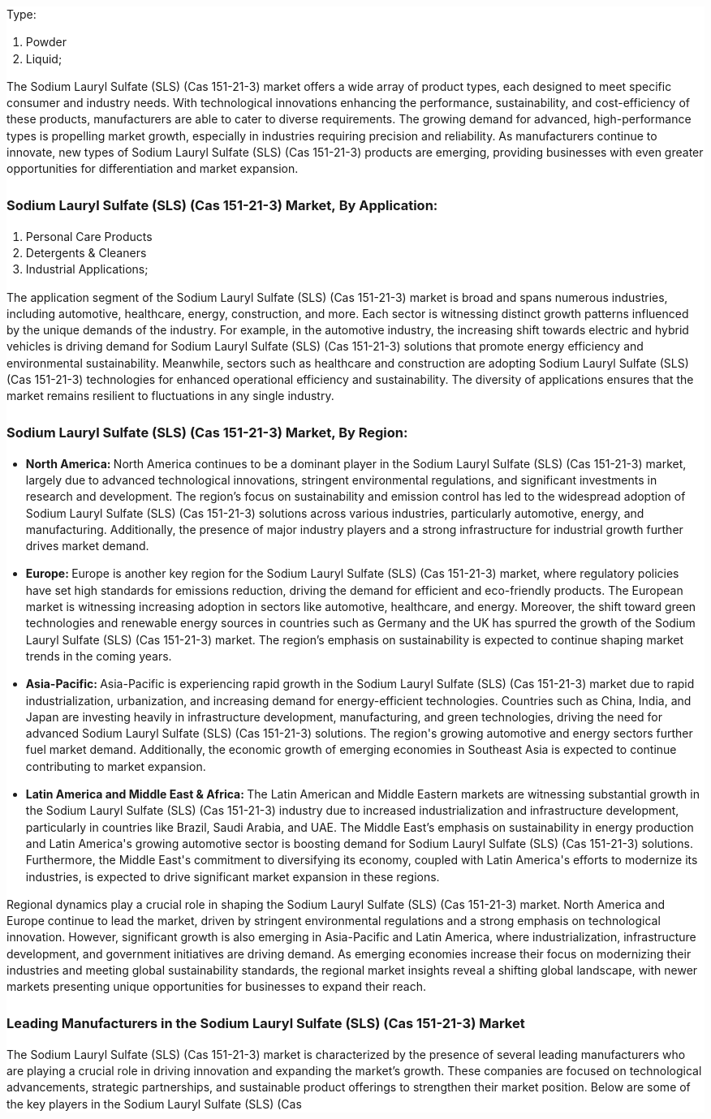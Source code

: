 Type:<br /></strong></h3><ol><li>Powder<li> Liquid;</li></ol><p>The Sodium Lauryl Sulfate (SLS) (Cas 151-21-3) market offers a wide array of product types, each designed to meet specific consumer and industry needs. With technological innovations enhancing the performance, sustainability, and cost-efficiency of these products, manufacturers are able to cater to diverse requirements. The growing demand for advanced, high-performance types is propelling market growth, especially in industries requiring precision and reliability. As manufacturers continue to innovate, new types of Sodium Lauryl Sulfate (SLS) (Cas 151-21-3) products are emerging, providing businesses with even greater opportunities for differentiation and market expansion.</p><h3>Sodium Lauryl Sulfate (SLS) (Cas 151-21-3) Market,&nbsp;By Application:</h3><ol><li>Personal Care Products<li> Detergents & Cleaners<li> Industrial Applications;</li></ol><p>The application segment of the Sodium Lauryl Sulfate (SLS) (Cas 151-21-3) market is broad and spans numerous industries, including automotive, healthcare, energy, construction, and more. Each sector is witnessing distinct growth patterns influenced by the unique demands of the industry. For example, in the automotive industry, the increasing shift towards electric and hybrid vehicles is driving demand for Sodium Lauryl Sulfate (SLS) (Cas 151-21-3) solutions that promote energy efficiency and environmental sustainability. Meanwhile, sectors such as healthcare and construction are adopting Sodium Lauryl Sulfate (SLS) (Cas 151-21-3) technologies for enhanced operational efficiency and sustainability. The diversity of applications ensures that the market remains resilient to fluctuations in any single industry.</p><h3>Sodium Lauryl Sulfate (SLS) (Cas 151-21-3) Market, By Region:</h3><ul><li><p><strong>North America:&nbsp;</strong>North America continues to be a dominant player in the Sodium Lauryl Sulfate (SLS) (Cas 151-21-3) market, largely due to advanced technological innovations, stringent environmental regulations, and significant investments in research and development. The region&rsquo;s focus on sustainability and emission control has led to the widespread adoption of Sodium Lauryl Sulfate (SLS) (Cas 151-21-3) solutions across various industries, particularly automotive, energy, and manufacturing. Additionally, the presence of major industry players and a strong infrastructure for industrial growth further drives market demand.</p></li><li><p><strong><strong>Europe:&nbsp;</strong></strong>Europe is another key region for the Sodium Lauryl Sulfate (SLS) (Cas 151-21-3) market, where regulatory policies have set high standards for emissions reduction, driving the demand for efficient and eco-friendly products. The European market is witnessing increasing adoption in sectors like automotive, healthcare, and energy. Moreover, the shift toward green technologies and renewable energy sources in countries such as Germany and the UK has spurred the growth of the Sodium Lauryl Sulfate (SLS) (Cas 151-21-3) market. The region&rsquo;s emphasis on sustainability is expected to continue shaping market trends in the coming years.</p></li><li><p><strong><strong>Asia-Pacific:&nbsp;</strong></strong>Asia-Pacific is experiencing rapid growth in the Sodium Lauryl Sulfate (SLS) (Cas 151-21-3) market due to rapid industrialization, urbanization, and increasing demand for energy-efficient technologies. Countries such as China, India, and Japan are investing heavily in infrastructure development, manufacturing, and green technologies, driving the need for advanced Sodium Lauryl Sulfate (SLS) (Cas 151-21-3) solutions. The region's growing automotive and energy sectors further fuel market demand. Additionally, the economic growth of emerging economies in Southeast Asia is expected to continue contributing to market expansion.</p></li><li><p><strong><strong>Latin America and Middle East &amp; Africa:&nbsp;</strong></strong>The Latin American and Middle Eastern markets are witnessing substantial growth in the Sodium Lauryl Sulfate (SLS) (Cas 151-21-3) industry due to increased industrialization and infrastructure development, particularly in countries like Brazil, Saudi Arabia, and UAE. The Middle East&rsquo;s emphasis on sustainability in energy production and Latin America's growing automotive sector is boosting demand for Sodium Lauryl Sulfate (SLS) (Cas 151-21-3) solutions. Furthermore, the Middle East's commitment to diversifying its economy, coupled with Latin America's efforts to modernize its industries, is expected to drive significant market expansion in these regions.</p></li></ul><p>Regional dynamics play a crucial role in shaping the Sodium Lauryl Sulfate (SLS) (Cas 151-21-3) market. North America and Europe continue to lead the market, driven by stringent environmental regulations and a strong emphasis on technological innovation. However, significant growth is also emerging in Asia-Pacific and Latin America, where industrialization, infrastructure development, and government initiatives are driving demand. As emerging economies increase their focus on modernizing their industries and meeting global sustainability standards, the regional market insights reveal a shifting global landscape, with newer markets presenting unique opportunities for businesses to expand their reach.</p><h3><strong>Leading Manufacturers in the Sodium Lauryl Sulfate (SLS) (Cas 151-21-3) Market</strong></h3><p>The Sodium Lauryl Sulfate (SLS) (Cas 151-21-3) market is characterized by the presence of several leading manufacturers who are playing a crucial role in driving innovation and expanding the market&rsquo;s growth. These companies are focused on technological advancements, strategic partnerships, and sustainable product offerings to strengthen their market position. Below are some of the key players in the Sodium Lauryl Sulfate (SLS) (Cas
